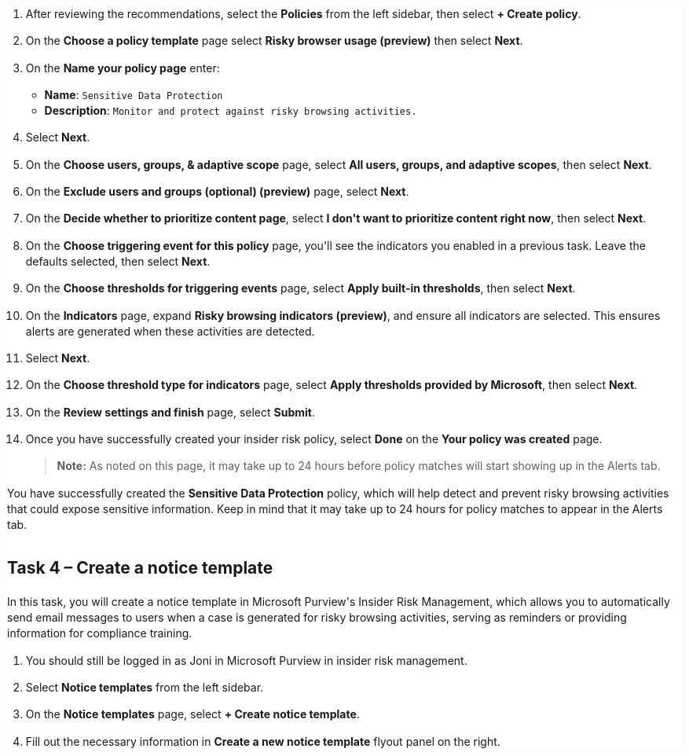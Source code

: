 1. After reviewing the recommendations, select the **Policies** from the left sidebar, then select **+ Create policy**.

1. On the **Choose a policy template** page select **Risky browser usage (preview)** then select **Next**.

1. On the **Name your policy page** enter:

    - **Name**: `Sensitive Data Protection`
    - **Description**: `Monitor and protect against risky browsing activities.`

1. Select **Next**.

1. On the **Choose users, groups, & adaptive scope** page, select **All users, groups, and adaptive scopes**, then select **Next**.

1. On the **Exclude users and groups (optional) (preview)** page, select **Next**.

1. On the **Decide whether to prioritize content page**, select **I don't want to prioritize content right now**, then select **Next**.

1. On the **Choose triggering event for this policy** page, you'll see the indicators you enabled in a previous task. Leave the defaults selected, then select **Next**.

1. On the **Choose thresholds for triggering events** page, select **Apply built-in thresholds**, then select **Next**.

1. On the **Indicators** page, expand **Risky browsing indicators (preview)**, and ensure all indicators are selected. This ensures alerts are generated when these activities are detected.

1. Select **Next**.

1. On the **Choose threshold type for indicators** page, select **Apply thresholds provided by Microsoft**, then select **Next**.

1. On the **Review settings and finish** page, select **Submit**.

1. Once you have successfully created your insider risk policy, select **Done** on the **Your policy was created** page.

    >**Note:** As noted on this page, it may take up to 24 hours before policy matches will start showing up in the Alerts tab.

You have successfully created the **Sensitive Data Protection** policy, which will help detect and prevent risky browsing activities that could expose sensitive information. Keep in mind that it may take up to 24 hours for policy matches to appear in the Alerts tab.

## Task 4 – Create a notice template

In this task, you will create a notice template in Microsoft Purview's Insider Risk Management, which allows you to automatically send email messages to users when a case is generated for risky browsing activities, serving as reminders or providing information for compliance training.

1. You should still be logged in as Joni in Microsoft Purview in insider risk management.

1. Select **Notice templates** from the left sidebar.

1. On the **Notice templates** page, select **+ Create notice template**.

1. Fill out the necessary information in **Create a new notice template** flyout panel on the right.
